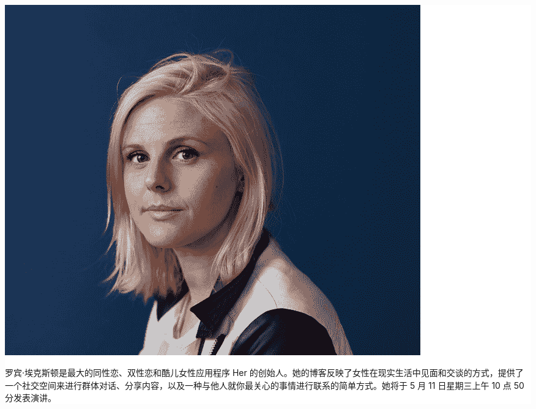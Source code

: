 ![robin exton](img/617c2aa62657b9dfd3410946db461a37.png)

罗宾·埃克斯顿是最大的同性恋、双性恋和酷儿女性应用程序 Her 的创始人。她的博客反映了女性在现实生活中见面和交谈的方式，提供了一个社交空间来进行群体对话、分享内容，以及一种与他人就你最关心的事情进行联系的简单方式。她将于 5 月 11 日星期三上午 10 点 50 分发表演讲。
